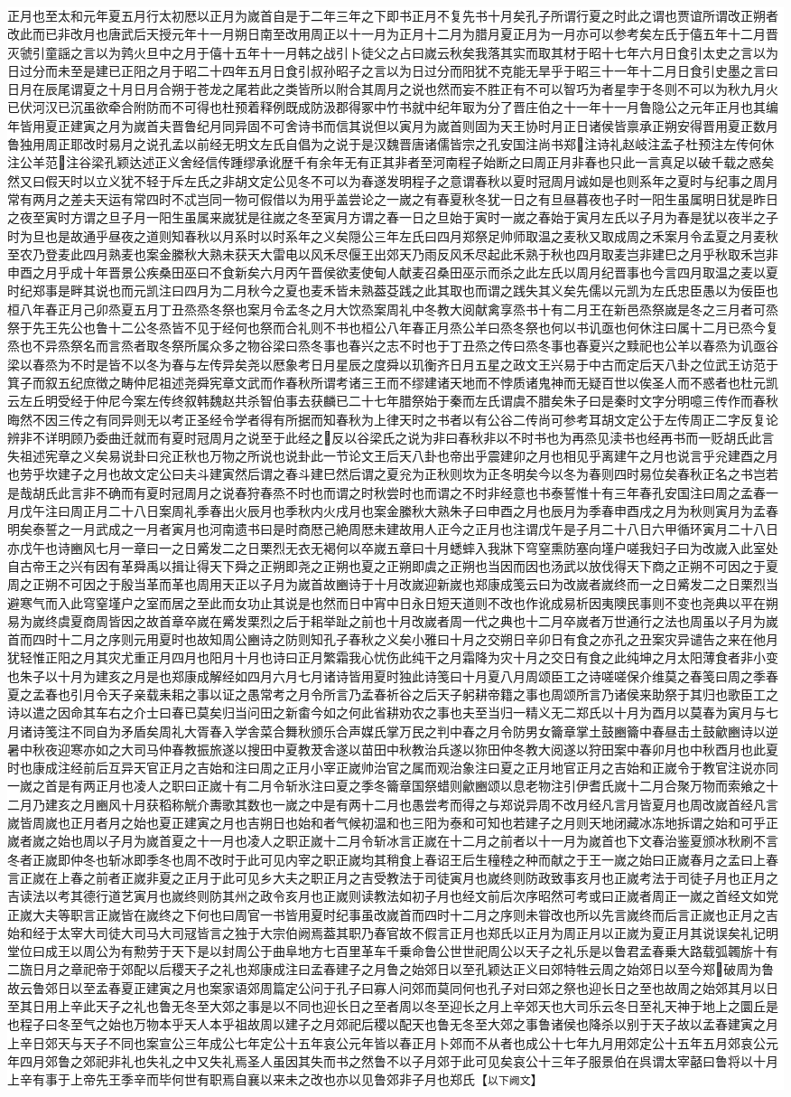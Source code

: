 正月也至太和元年夏五月行太初厯以正月为嵗首自是于二年三年之下即书正月不复先书十月矣孔子所谓行夏之时此之谓也贾谊所谓改正朔者改此而已非改月也唐武后天授元年十一月朔日南至改用周正以十一月为正月十二月为腊月夏正月为一月亦可以参考矣左氏于僖五年十二月晋灭虢引童謡之言以为鹑火旦中之月于僖十五年十一月韩之战引卜徒父之占曰嵗云秋矣我落其实而取其材于昭十七年六月日食引太史之言以为日过分而未至是建已正阳之月于昭二十四年五月日食引叔孙昭子之言以为日过分而阳犹不克能无旱乎于昭三十一年十二月日食引史墨之言曰日月在辰尾谓夏之十月日月合朔于苍龙之尾若此之类皆所以附合其周月之说也然而妄不胜正有不可以智巧为者星孛于冬则不可以为秋九月火已伏河汉已沉虽欲牵合附防而不可得也杜预着释例既成防汲郡得冢中竹书就中纪年冣为分了晋庄伯之十一年十一月鲁隐公之元年正月也其编年皆用夏正建寅之月为嵗首夫晋鲁纪月同异固不可舍诗书而信其说但以寅月为嵗首则固为天王协时月正日诸侯皆禀承正朔安得晋用夏正数月鲁独用周正耶改时易月之说孔孟以前经无明文左氏自倡为之说于是汉魏晋唐诸儒皆宗之孔安国注尚书郑注诗礼赵岐注孟子杜预注左传何休注公羊范注谷梁孔颖达述正义舍经信传踵缪承讹歴千有余年无有正其非者至河南程子始断之曰周正月非春也只此一言真足以破千载之惑矣然又曰假天时以立义犹不轻于斥左氏之非胡文定公见冬不可以为春遂发明程子之意谓春秋以夏时冠周月诚如是也则系年之夏时与纪事之周月常有两月之差夫天运有常四时不忒岂同一物可假借以为用乎盖尝论之一嵗之有春夏秋冬犹一日之有旦昼暮夜也子时一阳生虽属明日犹是昨日之夜至寅时方谓之旦子月一阳生虽属来嵗犹是往嵗之冬至寅月方谓之春一日之旦始于寅时一嵗之春始于寅月左氏以子月为春是犹以夜半之子时为旦也是故通乎昼夜之道则知春秋以月系时以时系年之义矣隠公三年左氏曰四月郑祭足帅师取温之麦秋又取成周之禾案月令孟夏之月麦秋至农乃登麦此四月熟麦也案金縢秋大熟未获天大雷电以风禾尽偃王出郊天乃雨反风禾尽起此禾熟于秋也四月取麦岂非建巳之月乎秋取禾岂非申酉之月乎成十年晋景公疾桑田巫曰不食新矣六月丙午晋侯欲麦使甸人献麦召桑田巫示而杀之此左氏以周月纪晋事也今言四月取温之麦以夏时纪郑事是畔其说也而元凯注曰四月为二月秋今之夏也麦禾皆未熟葢芟践之此其取也而谓之践失其义矣先儒以元凯为左氏忠臣愚以为佞臣也桓八年春正月己卯烝夏五月丁丑烝烝冬祭也案月令孟冬之月大饮烝案周礼中冬教大阅献禽享烝书十有二月王在新邑烝祭嵗是冬之三月者可烝祭于先王先公也鲁十二公冬烝皆不见于经何也祭而合礼则不书也桓公八年春正月烝公羊曰烝冬祭也何以书讥亟也何休注曰属十二月已烝今复烝也不异烝祭名而言烝者取冬祭所属众多之物谷梁曰烝冬事也春兴之志不时也于丁丑烝之传曰烝冬事也春夏兴之黩祀也公羊以春烝为讥亟谷梁以春烝为不时是皆不以冬为春与左传异矣尧以厯象考日月星辰之度舜以玑衡齐日月五星之政文王兴易于中古而定后天八卦之位武王访范于箕子而叙五纪庶徴之畴仲尼祖述尧舜宪章文武而作春秋所谓考诸三王而不缪建诸天地而不悖质诸鬼神而无疑百世以俟圣人而不惑者也杜元凯云左丘明受经于仲尼今案左传终叙韩魏赵共杀智伯事去获麟已二十七年腊祭始于秦而左氏谓虞不腊矣朱子曰是秦时文字分明噫三传作而春秋晦然不因三传之有同异则无以考正圣经令学者得有所据而知春秋为上律天时之书者以有公谷二传尚可参考耳胡文定公于左传周正二字反复论辨非不详明顾乃委曲迁就而有夏时冠周月之说至于此经之反以谷梁氏之说为非曰春秋非以不时书也为再烝见渎书也经再书而一贬胡氏此言失祖述宪章之义矣易说卦曰兊正秋也万物之所说也说卦此一节论文王后天八卦也帝出乎震建卯之月也相见乎离建午之月也说言乎兊建酉之月也劳乎坎建子之月也故文定公曰夫斗建寅然后谓之春斗建巳然后谓之夏兊为正秋则坎为正冬明矣今以冬为春则四时易位矣春秋正名之书岂若是哉胡氏此言非不确而有夏时冠周月之说春狩春烝不时也而谓之时秋尝时也而谓之不时非经意也书泰誓惟十有三年春孔安国注曰周之孟春一月戊午注曰周正月二十八日案周礼季春出火辰月也季秋内火戌月也案金縢秋大熟朱子曰申酉之月也辰月为季春申酉戌之月为秋则寅月为孟春明矣泰誓之一月武成之一月者寅月也河南遗书曰是时商厯己絶周厯未建故用人正今之正月也注谓戊午是子月二十八日六甲循环寅月二十八日亦戊午也诗豳风七月一章曰一之日觱发二之日栗烈无衣无褐何以卒嵗五章曰十月蟋蟀入我牀下穹窒熏防塞向墐户嗟我妇子曰为改嵗入此室处自古帝王之兴有因有革舜禹以揖让得天下舜之正朔即尧之正朔也夏之正朔即虞之正朔也当因而因也汤武以放伐得天下商之正朔不可因之于夏周之正朔不可因之于殷当革而革也周用天正以子月为嵗首故豳诗于十月改嵗迎新嵗也郑康成笺云曰为改嵗者嵗终而一之日觱发二之日栗烈当避寒气而入此穹窒墐户之室而居之至此而女功止其说是也然而日中宵中日永日短天道则不改也作讹成易析因夷隩民事则不变也尧典以平在朔易为嵗终虞夏商周皆因之故首章卒嵗在觱发栗烈之后于耜举趾之前也十月改嵗者周一代之典也十二月卒嵗者万世通行之法也周虽以子月为嵗首而四时十二月之序则元用夏时也故知周公豳诗之防则知孔子春秋之义矣小雅曰十月之交朔日辛卯日有食之亦孔之丑案灾异谴告之来在他月犹轻惟正阳之月其灾尤重正月四月也阳月十月也诗曰正月繁霜我心忧伤此纯干之月霜降为灾十月之交日有食之此纯坤之月太阳薄食者非小变也朱子以十月为建亥之月是也郑康成解经如四月六月七月诸诗皆用夏时独此诗笺曰十月夏八月周颂臣工之诗嗟嗟保介维莫之春笺曰周之季春夏之孟春也引月令天子亲载耒耜之事以证之愚常考之月令所言乃孟春祈谷之后天子躬耕帝籍之事也周颂所言乃诸侯来助祭于其归也歌臣工之诗以遣之因命其车右之介士曰春已莫矣归当问田之新畬今如之何此省耕劝农之事也夫至当归一精义无二郑氏以十月为酉月以莫春为寅月与七月诸诗笺注不同自为矛盾矣周礼大胥春入学舎菜合舞秋颁乐合声媒氏掌万民之判中春之月令防男女籥章掌土鼓豳籥中春昼击土鼓龡豳诗以逆暑中秋夜迎寒亦如之大司马仲春教振旅遂以搜田中夏教茇舎遂以苗田中秋教治兵遂以狝田仲冬教大阅遂以狩田案中春卯月也中秋酉月也此夏时也康成注经前后互异天官正月之吉始和注曰周之正月小宰正嵗帅治官之属而观治象注曰夏之正月地官正月之吉始和正嵗令于教官注说亦同一嵗之首是有两正月也凌人之职曰正嵗十有二月令斩氷注曰夏之季冬籥章国祭蜡则龡豳颂以息老物注引伊耆氏嵗十二月合聚万物而索飨之十二月乃建亥之月豳风十月获稻称觥介夀歌其数也一嵗之中是有两十二月也愚尝考而得之与郑说异周不改月经凡言月皆夏月也周改嵗首经凡言嵗皆周嵗也正月者月之始也夏正建寅之月也吉朔日也始和者气候初温和也三阳为泰和可知也若建子之月则天地闭藏冰冻地拆谓之始和可乎正嵗者嵗之始也周以子月为嵗首夏之十一月也凌人之职正嵗十二月令斩冰言正嵗在十二月之前者以十一月为嵗首也下文春治鉴夏颁冰秋刷不言冬者正嵗即仲冬也斩冰即季冬也周不改时于此可见内宰之职正嵗均其稍食上春诏王后生穜稑之种而献之于王一嵗之始曰正嵗春月之孟曰上春言正嵗在上春之前者正嵗非夏之正月于此可见乡大夫之职正月之吉受教法于司徒寅月也嵗终则防政致事亥月也正嵗考法于司徒子月也正月之吉读法以考其德行道艺寅月也嵗终则防其州之政令亥月也正嵗则读教法如初子月也经文前后次序昭然可考或曰正嵗者周正一嵗之首经文如党正嵗大夫等职言正嵗皆在嵗终之下何也曰周官一书皆用夏时纪事虽改嵗首而四时十二月之序则未甞改也所以先言嵗终而后言正嵗也正月之吉始和经于太宰大司徒大司马大司冦皆言之独于大宗伯阙焉葢其职乃春官故不假言正月也郑氏以正月为周正月以正嵗为夏正月其说误矣礼记明堂位曰成王以周公为有勲劳于天下是以封周公于曲阜地方七百里革车千乗命鲁公世世祀周公以天子之礼乐是以鲁君孟春乗大路载弧韣旂十有二旒日月之章祀帝于郊配以后稷天子之礼也郑康成注曰孟春建子之月鲁之始郊日以至孔颖达正义曰郊特牲云周之始郊日以至今郑破周为鲁故云鲁郊日以至孟春夏正建寅之月也案家语郊周篇定公问于孔子曰寡人问郊而莫同何也孔子对曰郊之祭也迎长日之至也故周之始郊其月以日至其日用上辛此天子之礼也鲁无冬至大郊之事是以不同也迎长日之至者周以冬至迎长之月上辛郊天也大司乐云冬日至礼天神于地上之圜丘是也程子曰冬至气之始也万物本乎天人本乎祖故周以建子之月郊祀后稷以配天也鲁无冬至大郊之事鲁诸侯也降杀以别于天子故以孟春建寅之月上辛日郊天与天子不同也案宣公三年成公七年定公十五年哀公元年皆以春正月卜郊而不从者也成公十七年九月用郊定公十五年五月郊哀公元年四月郊鲁之郊祀非礼也失礼之中又失礼焉圣人虽因其失而书之然鲁不以子月郊于此可见矣哀公十三年子服景伯在呉谓太宰嚭曰鲁将以十月上辛有事于上帝先王季辛而毕何世有职焉自襄以来未之改也亦以见鲁郊非子月也郑氏【`以下阙文`】  
